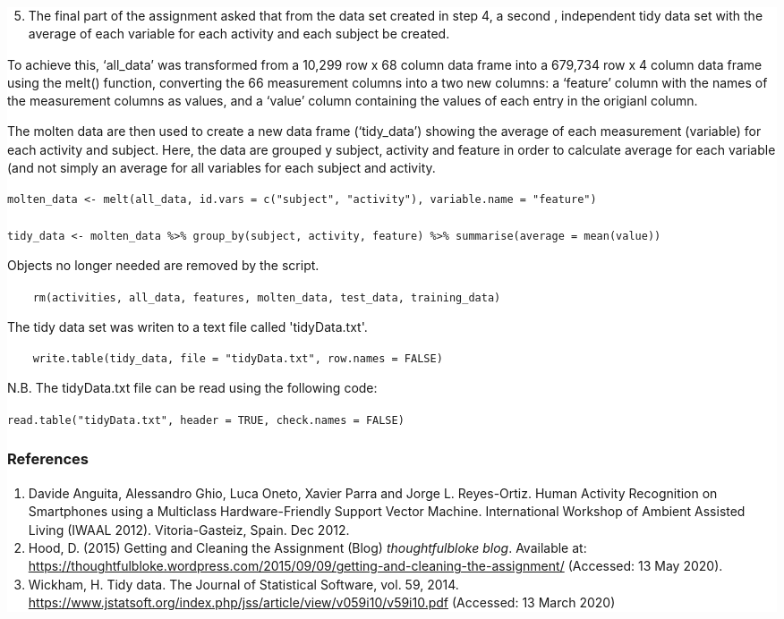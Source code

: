 ```{r}
```

5.  The final part of the assignment asked that from the data set created in step
    4, a second , independent tidy data set with the average of
    each variable for each activity and each subject be created.

To achieve this, ‘all\_data’ was transformed from a 10,299 row x 68
column data frame into a 679,734 row x 4 column data frame using the
melt() function, converting the 66 measurement columns into a two new
columns: a ‘feature’ column with the names of the measurement columns as
values, and a ‘value’ column containing the values of each entry in the
origianl column.

The molten data are then used to create a new data frame (‘tidy\_data’)
showing the average of each measurement (variable) for each activity and
subject. Here, the data are grouped y subject, activity and feature in
order to calculate average for each variable (and not simply an average
for all variables for each subject and activity.

```{r}
molten_data <- melt(all_data, id.vars = c("subject", "activity"), variable.name = "feature")

tidy_data <- molten_data %>% group_by(subject, activity, feature) %>% summarise(average = mean(value))
```

Objects no longer needed are removed by the script. 
```{r}
    rm(activities, all_data, features, molten_data, test_data, training_data)
```
The tidy data set was writen to a text file called 'tidyData.txt'.
```{r}
    write.table(tidy_data, file = "tidyData.txt", row.names = FALSE)
```
N.B. The tidyData.txt file can be read using the following code:

    read.table("tidyData.txt", header = TRUE, check.names = FALSE)

### References

1. Davide Anguita, Alessandro Ghio, Luca Oneto, Xavier Parra and
Jorge L. Reyes-Ortiz. Human Activity Recognition on Smartphones using a
Multiclass Hardware-Friendly Support Vector Machine. International
Workshop of Ambient Assisted Living (IWAAL 2012). Vitoria-Gasteiz,
Spain. Dec 2012.  
2. Hood, D. (2015) Getting and Cleaning the Assignment (Blog)
*thoughtfulbloke blog*. Available at:
<a href="https://thoughtfulbloke.wordpress.com/2015/09/09/getting-and-cleaning-the-assignment/" class="uri">https://thoughtfulbloke.wordpress.com/2015/09/09/getting-and-cleaning-the-assignment/</a>
(Accessed: 13 May 2020).
3. Wickham, H. Tidy data. The Journal of Statistical Software, vol. 59, 2014. https://www.jstatsoft.org/index.php/jss/article/view/v059i10/v59i10.pdf (Accessed: 13 March 2020)
